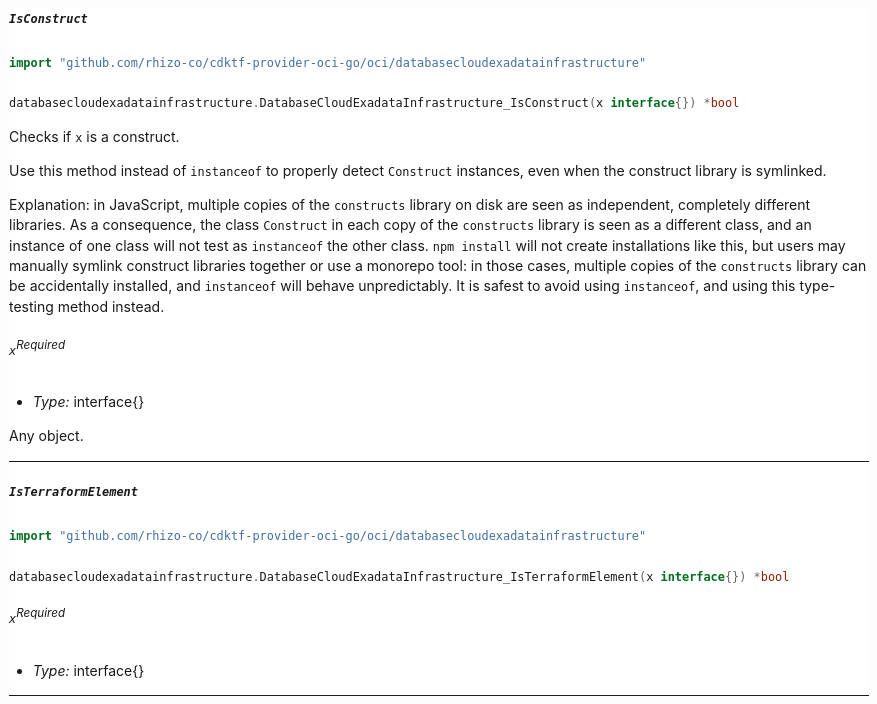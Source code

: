 ##### `IsConstruct` <a name="IsConstruct" id="rhizo-co-terraform-provider-oci.databaseCloudExadataInfrastructure.DatabaseCloudExadataInfrastructure.isConstruct"></a>

```go
import "github.com/rhizo-co/cdktf-provider-oci-go/oci/databasecloudexadatainfrastructure"

databasecloudexadatainfrastructure.DatabaseCloudExadataInfrastructure_IsConstruct(x interface{}) *bool
```

Checks if `x` is a construct.

Use this method instead of `instanceof` to properly detect `Construct`
instances, even when the construct library is symlinked.

Explanation: in JavaScript, multiple copies of the `constructs` library on
disk are seen as independent, completely different libraries. As a
consequence, the class `Construct` in each copy of the `constructs` library
is seen as a different class, and an instance of one class will not test as
`instanceof` the other class. `npm install` will not create installations
like this, but users may manually symlink construct libraries together or
use a monorepo tool: in those cases, multiple copies of the `constructs`
library can be accidentally installed, and `instanceof` will behave
unpredictably. It is safest to avoid using `instanceof`, and using
this type-testing method instead.

###### `x`<sup>Required</sup> <a name="x" id="rhizo-co-terraform-provider-oci.databaseCloudExadataInfrastructure.DatabaseCloudExadataInfrastructure.isConstruct.parameter.x"></a>

- *Type:* interface{}

Any object.

---

##### `IsTerraformElement` <a name="IsTerraformElement" id="rhizo-co-terraform-provider-oci.databaseCloudExadataInfrastructure.DatabaseCloudExadataInfrastructure.isTerraformElement"></a>

```go
import "github.com/rhizo-co/cdktf-provider-oci-go/oci/databasecloudexadatainfrastructure"

databasecloudexadatainfrastructure.DatabaseCloudExadataInfrastructure_IsTerraformElement(x interface{}) *bool
```

###### `x`<sup>Required</sup> <a name="x" id="rhizo-co-terraform-provider-oci.databaseCloudExadataInfrastructure.DatabaseCloudExadataInfrastructure.isTerraformElement.parameter.x"></a>

- *Type:* interface{}

---
